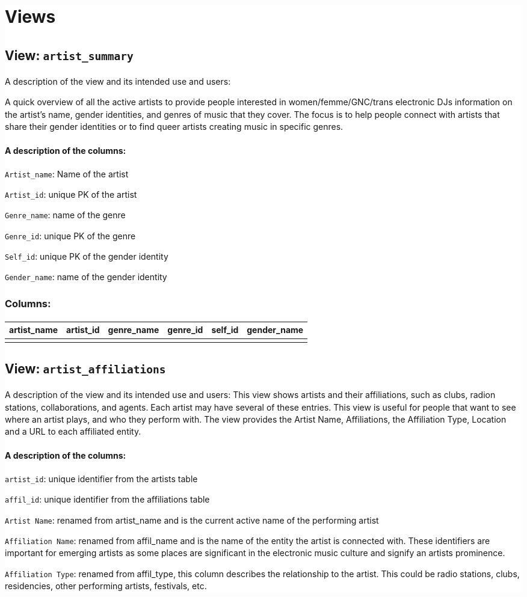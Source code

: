 # Views

## View: `artist_summary`

A description of the view and its intended use and users: 

A quick overview of all the active artists to provide people interested in women/femme/GNC/trans electronic DJs information on the artist’s name, gender identities, and genres of music that they cover. The focus is to help people connect with artists that share their gender identities or to find queer artists creating music in specific genres.  

#### A description of the columns: 

`Artist_name`: Name of the artist 

`Artist_id`: unique PK of the artist 

`Genre_name`: name of the genre 

`Genre_id`: unique PK of the genre 

`Self_id`: unique PK of the gender identity 

`Gender_name`: name of the gender identity 

### Columns:

| artist_name | artist_id| genre_name | genre_id | self_id | gender_name |
| ----------- | -------- | ---------- | -------- |-------- |------------ |
|             |          |            |          |         |             |


## View: `artist_affiliations`

A description of the view and its intended use and users: 
This view shows artists and their affiliations, such as clubs, radion stations, collaborations, and agents. Each artist may have several of these entries. This view is useful for people that want to see where an artist plays, and who they perform with. The view provides the Artist Name, Affiliations, the Affiliation Type, Location and a URL to each affiliated entity.   

#### A description of the columns: 

`artist_id`: unique identifier from the artists table

`affil_id`: unique identifier from the affiliations table

`Artist Name`: renamed from artist_name and is the current active name of the performing artist

`Affiliation Name`: renamed from affil_name and is the name of the entity the artist is connected with. These identifiers are important for emerging artists as some places are significant in the electronic music culture and signify an artists prominence. 

`Affiliation Type`: renamed from affil_type, this column describes the relationship to the artist. This could be radio stations, clubs, residencies, other performing artists, festivals, etc. 
